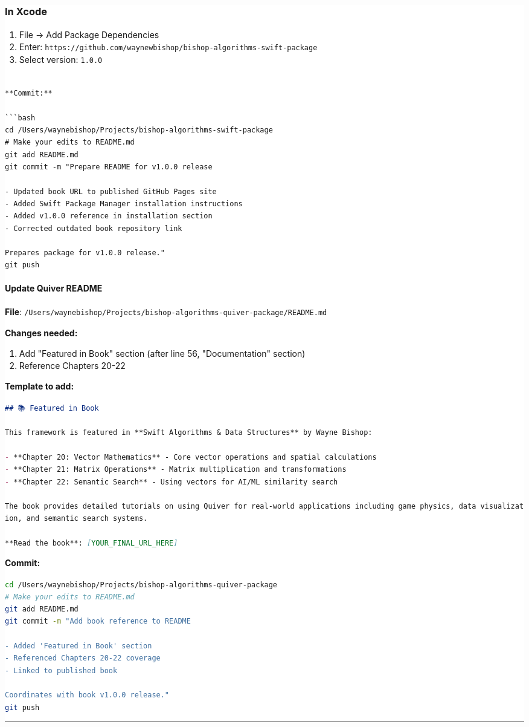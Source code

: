 ### In Xcode
1. File → Add Package Dependencies
2. Enter: `https://github.com/waynewbishop/bishop-algorithms-swift-package`
3. Select version: `1.0.0`
```

**Commit:**

```bash
cd /Users/waynebishop/Projects/bishop-algorithms-swift-package
# Make your edits to README.md
git add README.md
git commit -m "Prepare README for v1.0.0 release

- Updated book URL to published GitHub Pages site
- Added Swift Package Manager installation instructions
- Added v1.0.0 reference in installation section
- Corrected outdated book repository link

Prepares package for v1.0.0 release."
git push
```

#### Update Quiver README

**File**: `/Users/waynebishop/Projects/bishop-algorithms-quiver-package/README.md`

**Changes needed:**
1. Add "Featured in Book" section (after line 56, "Documentation" section)
2. Reference Chapters 20-22

**Template to add:**

```markdown
## 📚 Featured in Book

This framework is featured in **Swift Algorithms & Data Structures** by Wayne Bishop:

- **Chapter 20: Vector Mathematics** - Core vector operations and spatial calculations
- **Chapter 21: Matrix Operations** - Matrix multiplication and transformations
- **Chapter 22: Semantic Search** - Using vectors for AI/ML similarity search

The book provides detailed tutorials on using Quiver for real-world applications including game physics, data visualization, and semantic search systems.

**Read the book**: [YOUR_FINAL_URL_HERE]
```

**Commit:**

```bash
cd /Users/waynebishop/Projects/bishop-algorithms-quiver-package
# Make your edits to README.md
git add README.md
git commit -m "Add book reference to README

- Added 'Featured in Book' section
- Referenced Chapters 20-22 coverage
- Linked to published book

Coordinates with book v1.0.0 release."
git push
```

---